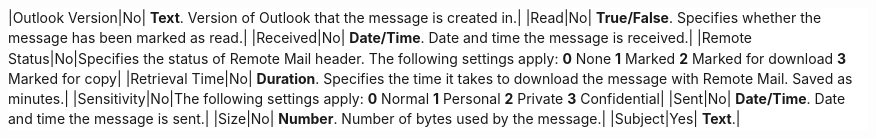 |Outlook Version|No| **Text**. Version of Outlook that the message is created in.|
|Read|No| **True/False**. Specifies whether the message has been marked as read.|
|Received|No| **Date/Time**. Date and time the message is received.|
|Remote Status|No|Specifies the status of Remote Mail header. The following settings apply: **0** None **1** Marked **2** Marked for download **3** Marked for copy|
|Retrieval Time|No| **Duration**. Specifies the time it takes to download the message with Remote Mail. Saved as minutes.|
|Sensitivity|No|The following settings apply: **0** Normal **1** Personal **2** Private **3** Confidential|
|Sent|No| **Date/Time**. Date and time the message is sent.|
|Size|No| **Number**. Number of bytes used by the message.|
|Subject|Yes| **Text**.|

